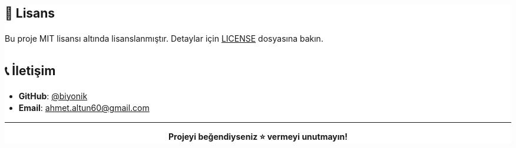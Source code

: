 ## 📜 Lisans

Bu proje MIT lisansı altında lisanslanmıştır. Detaylar için [LICENSE](LICENSE) dosyasına bakın.

## 📞 İletişim

- **GitHub**: [@biyonik](https://github.com/biyonik)
- **Email**: ahmet.altun60@gmail.com

---

<div align="center">

**Projeyi beğendiyseniz ⭐ vermeyi unutmayın!**

</div>